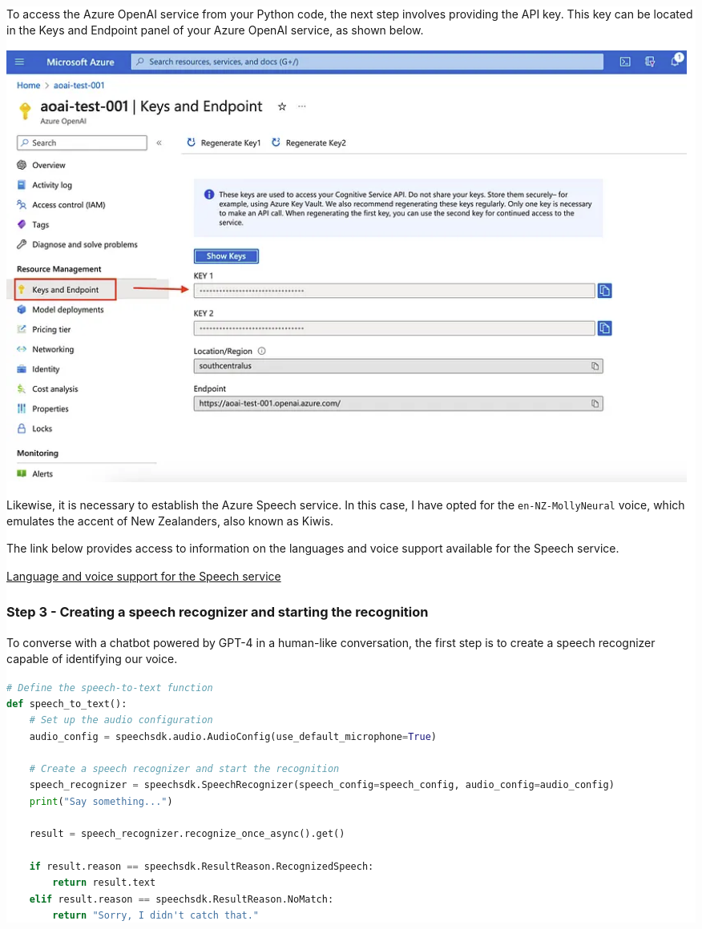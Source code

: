 To access the Azure OpenAI service from your Python code, the next step involves providing the API key. This key can be located in the Keys and Endpoint panel of your Azure OpenAI service, as shown below.

![aoai-key](media/tutorial-azure-openai-azure-speech-gpt-4/4-aoai-key.png)

Likewise, it is necessary to establish the Azure Speech service. In this case, I have opted for the `en-NZ-MollyNeural` voice, which emulates the accent of New Zealanders, also known as Kiwis.

The link below provides access to information on the languages and voice support available for the Speech service.

[Language and voice support for the Speech service](https://learn.microsoft.com/azure/ai-services/speech-service/language-support?tabs=tts&WT.mc_id=DT-MVP-5001664)



### Step 3 - Creating a speech recognizer and starting the recognition
To converse with a chatbot powered by GPT-4 in a human-like conversation, the first step is to create a speech recognizer capable of identifying our voice.

```python
# Define the speech-to-text function
def speech_to_text():
    # Set up the audio configuration
    audio_config = speechsdk.audio.AudioConfig(use_default_microphone=True)

    # Create a speech recognizer and start the recognition
    speech_recognizer = speechsdk.SpeechRecognizer(speech_config=speech_config, audio_config=audio_config)
    print("Say something...")

    result = speech_recognizer.recognize_once_async().get()

    if result.reason == speechsdk.ResultReason.RecognizedSpeech:
        return result.text
    elif result.reason == speechsdk.ResultReason.NoMatch:
        return "Sorry, I didn't catch that."
```